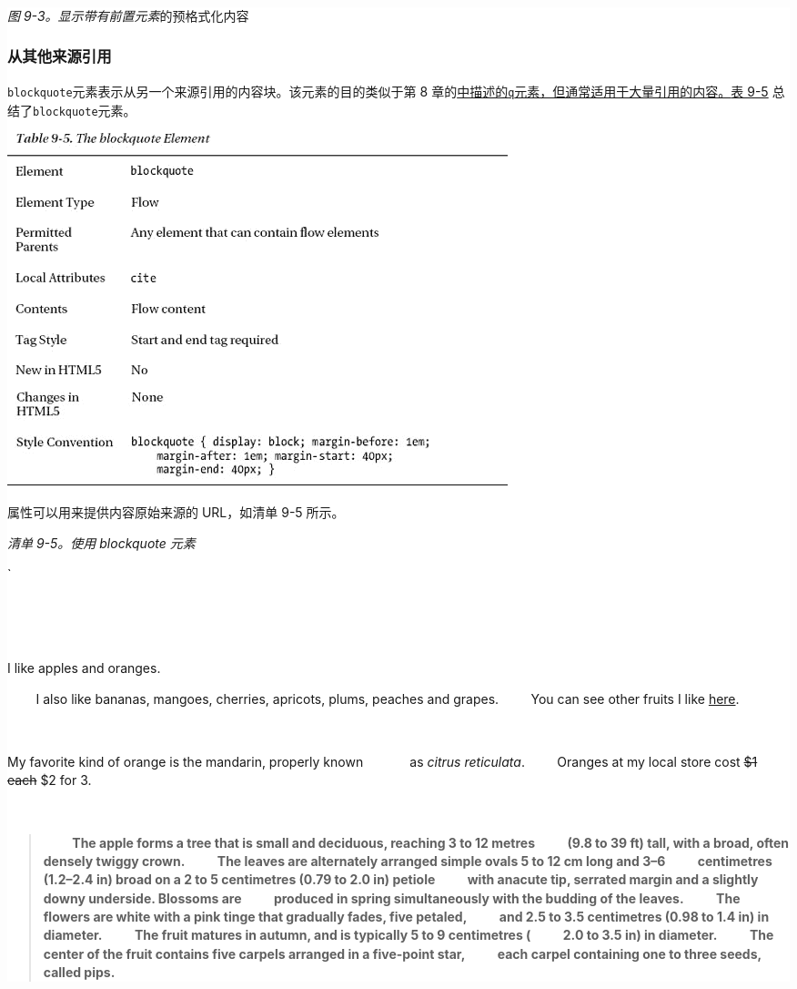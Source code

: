 *图 9-3。显示带有前置元素*的预格式化内容

### 从其他来源引用

`blockquote`元素表示从另一个来源引用的内容块。该元素的目的类似于第 8 章的[中描述的`q`元素，但通常适用于大量引用的内容。](08.html#ch8)[表 9-5](#tab_9_5) 总结了`blockquote`元素。

![Image](img/t0905.jpg)

![Image](img/t0905a.jpg)

属性可以用来提供内容原始来源的 URL，如清单 9-5 所示。

*清单 9-5。使用 blockquote 元素*

`<!DOCTYPE HTML>
<html>
    <head>
        <title>Example</title>
        <meta name="author" content="Adam Freeman"/>
        <meta name="description" content="A simple example"/>
        <link rel="shortcut icon" href="favicon.ico" type="image/x-icon" />
    </head>
    <body>

        <p>I like apples and oranges.

        I also like bananas, mangoes, cherries, apricots, plums, peaches and grapes.
        You can see other fruits I like <a href="fruitlist.html">here</a>.</p>

        <p>My favorite kind of orange is the mandarin, properly known
            as <i>citrus reticulata</i>.
        Oranges at my local store cost <s>$1 each</s> $2 for 3.</p>

        **<blockquote cite="http://en.wikipedia.org/wiki/Apple">**
        **The apple forms a tree that is small and deciduous, reaching 3 to 12 metres**
        **(9.8 to 39 ft) tall, with a broad, often densely twiggy crown.**
        **The leaves are alternately arranged simple ovals 5 to 12 cm long and 3–6**
        **centimetres (1.2–2.4 in) broad on a 2 to 5 centimetres (0.79 to 2.0 in) petiole**
        **with anacute tip, serrated margin and a slightly downy underside. Blossoms are**
        **produced in spring simultaneously with the budding of the leaves.**
        **The flowers are white with a pink tinge that gradually fades, five petaled,**
        **and 2.5 to 3.5 centimetres (0.98 to 1.4 in) in diameter.**
        **The fruit matures in autumn, and is typically 5 to 9 centimetres (**
        **2.0 to 3.5 in) in diameter.**
        **The center of the fruit contains five carpels arranged in a five-point star,**
        **each carpel containing one to three seeds, called pips.</blockquote>**

